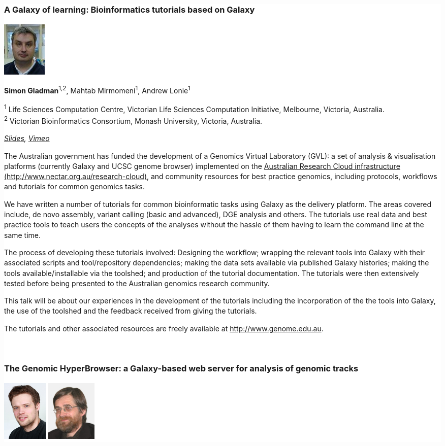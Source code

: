 ### A Galaxy of learning: Bioinformatics tutorials based on Galaxy

<div class='right'><img src="/src/events/gcc2013/abstracts/talks/SimonGladman.jpg" alt="Simon Gladman"  /></div>

**Simon Gladman**<sup>1,2</sup>, Mahtab Mirmomeni<sup>1</sup>, Andrew Lonie<sup>1</sup>

 <sup>1</sup> Life Sciences Computation Centre, Victorian Life Sciences Computation Initiative, Melbourne, Victoria, Australia.<br />
 <sup>2</sup> Victorian Bioinformatics Consortium, Monash University, Victoria, Australia.

*[Slides](https://depot.galaxyproject.org/hub/attachments/documents/presentations/gcc2013/GladmanGalaxyLearning.pdf), [Vimeo](https://vimeo.com/74875133)*

The Australian government has funded the development of a Genomics Virtual Laboratory (GVL): a set of analysis & visualisation platforms (currently Galaxy and UCSC genome browser) implemented on the [Australian Research Cloud infrastructure (http://www.nectar.org.au/research-cloud)](http://www.nectar.org.au/research-cloud), and community resources for best practice genomics, including protocols, workflows and tutorials for common genomics tasks. 

We have written a number of tutorials for common bioinformatic tasks using Galaxy as the delivery platform. The areas covered include, de novo assembly, variant calling (basic and advanced), DGE analysis and others. The tutorials use real data and best practice tools to teach users the concepts of the analyses without the hassle of them having to learn the command line at the same time.

The process of developing these tutorials involved: Designing the workflow; wrapping the relevant tools into Galaxy with their associated scripts and tool/repository dependencies; making the data sets available via published Galaxy histories; making the tools available/installable via the toolshed; and production of the tutorial documentation. The tutorials were then extensively tested before being presented to the Australian genomics research community.

This talk will be about our experiences in the development of the tutorials including the incorporation of the the tools into Galaxy, the use of the toolshed and the feedback received from giving the tutorials.

The tutorials and other associated resources are freely available at http://www.genome.edu.au.

<br />

### The Genomic HyperBrowser: a Galaxy-based web server for analysis of genomic tracks

<div class='right'><a href='http://www.mn.uio.no/ifi/english/people/aca/geirksa/'><img src="/src/events/gcc2013/abstracts/talks/GeirKjetilSandve.jpg" alt="Geir Kjetil Sandve" height="110" /></a> <a href='http://www.ous-research.no/hovig/'><img src="/src/events/gcc2013/abstracts/talks/ElvindHovig.jpg" alt="Elvind Hovig" height="110" /></a></div>
